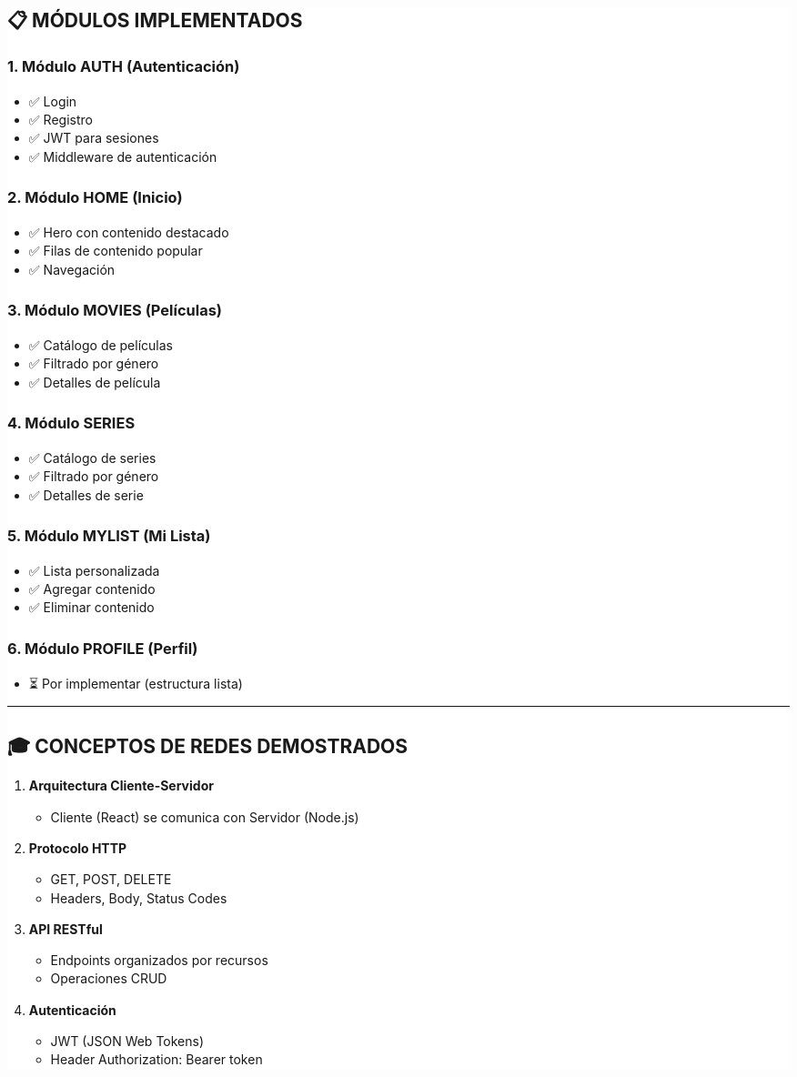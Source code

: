 ## 📋 MÓDULOS IMPLEMENTADOS

### **1. Módulo AUTH (Autenticación)**
- ✅ Login
- ✅ Registro
- ✅ JWT para sesiones
- ✅ Middleware de autenticación

### **2. Módulo HOME (Inicio)**
- ✅ Hero con contenido destacado
- ✅ Filas de contenido popular
- ✅ Navegación

### **3. Módulo MOVIES (Películas)**
- ✅ Catálogo de películas
- ✅ Filtrado por género
- ✅ Detalles de película

### **4. Módulo SERIES**
- ✅ Catálogo de series
- ✅ Filtrado por género
- ✅ Detalles de serie

### **5. Módulo MYLIST (Mi Lista)**
- ✅ Lista personalizada
- ✅ Agregar contenido
- ✅ Eliminar contenido

### **6. Módulo PROFILE (Perfil)**
- ⏳ Por implementar (estructura lista)

---

## 🎓 CONCEPTOS DE REDES DEMOSTRADOS

1. **Arquitectura Cliente-Servidor**
   - Cliente (React) se comunica con Servidor (Node.js)

2. **Protocolo HTTP**
   - GET, POST, DELETE
   - Headers, Body, Status Codes

3. **API RESTful**
   - Endpoints organizados por recursos
   - Operaciones CRUD

4. **Autenticación**
   - JWT (JSON Web Tokens)
   - Header Authorization: Bearer token
